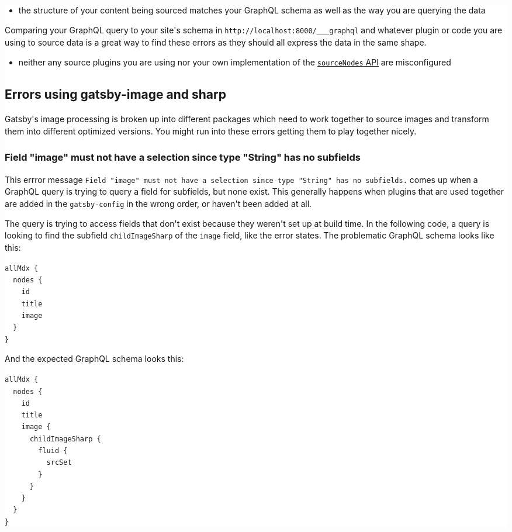 - the structure of your content being sourced matches your GraphQL schema as well as the way you are querying the data

Comparing your GraphQL query to your site's schema in `http://localhost:8000/___graphql` and whatever plugin or code you are using to source data is a great way to find these errors as they should all express the data in the same shape.

- neither any source plugins you are using nor your own implementation of the [`sourceNodes` API](/docs/node-apis/#sourceNodes) are misconfigured

## Errors using gatsby-image and sharp

Gatsby's image processing is broken up into different packages which need to work together to source images and transform them into different optimized versions. You might run into these errors getting them to play together nicely.

### Field "image" must not have a selection since type "String" has no subfields

This errror message `Field "image" must not have a selection since type "String" has no subfields.` comes up when a GraphQL query is trying to query a field for subfields, but none exist. This generally happens when plugins that are used together are added in the `gatsby-config` in the wrong order, or haven't been added at all.

The query is trying to access fields that don't exist because they weren't set up at build time. In the following code, a query is looking to find the subfield `childImageSharp` of the `image` field, like the error states. The problematic GraphQL schema looks like this:

```graphql
allMdx {
  nodes {
    id
    title
    image
  }
}
```

And the expected GraphQL schema looks this:

```graphql
allMdx {
  nodes {
    id
    title
    image {
      childImageSharp {
        fluid {
          srcSet
        }
      }
    }
  }
}
```
